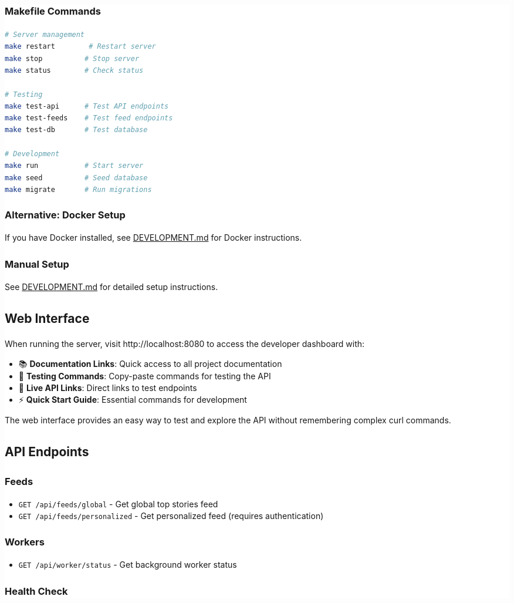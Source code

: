 ### Makefile Commands

```bash
# Server management
make restart        # Restart server
make stop          # Stop server  
make status        # Check status

# Testing
make test-api      # Test API endpoints
make test-feeds    # Test feed endpoints
make test-db       # Test database

# Development
make run           # Start server
make seed          # Seed database
make migrate       # Run migrations
```

### Alternative: Docker Setup

If you have Docker installed, see [DEVELOPMENT.md](DEVELOPMENT.md) for Docker instructions.

### Manual Setup

See [DEVELOPMENT.md](DEVELOPMENT.md) for detailed setup instructions.

## Web Interface

When running the server, visit http://localhost:8080 to access the developer dashboard with:

- 📚 **Documentation Links**: Quick access to all project documentation
- 🧪 **Testing Commands**: Copy-paste commands for testing the API
- 🔗 **Live API Links**: Direct links to test endpoints
- ⚡ **Quick Start Guide**: Essential commands for development

The web interface provides an easy way to test and explore the API without remembering complex curl commands.

## API Endpoints

### Feeds

- `GET /api/feeds/global` - Get global top stories feed
- `GET /api/feeds/personalized` - Get personalized feed (requires authentication)

### Workers

- `GET /api/worker/status` - Get background worker status

### Health Check
